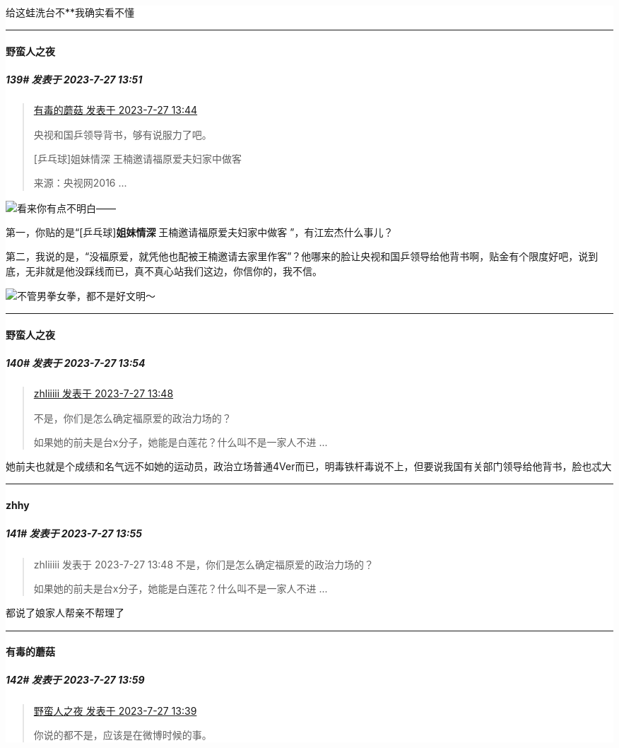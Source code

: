 给这蛙洗台不**我确实看不懂

*****

####  野蛮人之夜  
##### 139#       发表于 2023-7-27 13:51

<blockquote><a href="httphttps://bbs.saraba1st.com/2b/forum.php?mod=redirect&amp;goto=findpost&amp;pid=61807132&amp;ptid=2146007" target="_blank">有毒的蘑菇 发表于 2023-7-27 13:44</a>

央视和国乒领导背书，够有说服力了吧。

[乒乓球]姐妹情深 王楠邀请福原爱夫妇家中做客

来源：央视网2016 ...</blockquote>
<img src="https://static.saraba1st.com/image/smiley/face2017/047.png" referrerpolicy="no-referrer">看来你有点不明白——

第一，你贴的是“[乒乓球]<strong>姐妹情深</strong> 王楠邀请福原爱夫妇家中做客 ”，有江宏杰什么事儿？

第二，我说的是，“没福原爱，就凭他也配被王楠邀请去家里作客”？他哪来的脸让央视和国乒领导给他背书啊，贴金有个限度好吧，说到底，无非就是他没踩线而已，真不真心站我们这边，你信你的，我不信。

<img src="https://static.saraba1st.com/image/smiley/face2017/035.png" referrerpolicy="no-referrer">不管男拳女拳，都不是好文明～

*****

####  野蛮人之夜  
##### 140#       发表于 2023-7-27 13:54

<blockquote><a href="httphttps://bbs.saraba1st.com/2b/forum.php?mod=redirect&amp;goto=findpost&amp;pid=61807173&amp;ptid=2146007" target="_blank">zhliiiii 发表于 2023-7-27 13:48</a>

不是，你们是怎么确定福原爱的政治力场的？

如果她的前夫是台x分子，她能是白莲花？什么叫不是一家人不进 ...</blockquote>
她前夫也就是个成绩和名气远不如她的运动员，政治立场普通4Ver而已，明毒铁杆毒说不上，但要说我国有关部门领导给他背书，脸也忒大


*****

####  zhhy  
##### 141#       发表于 2023-7-27 13:55

<blockquote>zhliiiii 发表于 2023-7-27 13:48
不是，你们是怎么确定福原爱的政治力场的？

如果她的前夫是台x分子，她能是白莲花？什么叫不是一家人不进 ...</blockquote>
都说了娘家人帮亲不帮理了

*****

####  有毒的蘑菇  
##### 142#       发表于 2023-7-27 13:59

<blockquote><a href="httphttps://bbs.saraba1st.com/2b/forum.php?mod=redirect&amp;goto=findpost&amp;pid=61807078&amp;ptid=2146007" target="_blank">野蛮人之夜 发表于 2023-7-27 13:39</a>

你说的都不是，应该是在微博时候的事。
